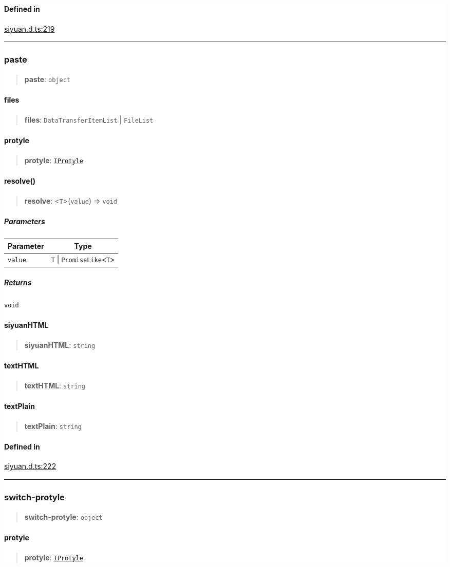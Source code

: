 #### Defined in

[siyuan.d.ts:219](https://github.com/siyuan-note/petal/tree/main/siyuan.d.ts#L219)

---

### paste

> **paste**: `object`

#### files

> **files**: `DataTransferItemList` \| `FileList`

#### protyle

> **protyle**: [`IProtyle`](IProtyle.md)

#### resolve()

> **resolve**: \<`T`\>(`value`) => `void`

##### Parameters

| Parameter | Type                        |
| --------- | --------------------------- |
| `value`   | `T` \| `PromiseLike`\<`T`\> |

##### Returns

`void`

#### siyuanHTML

> **siyuanHTML**: `string`

#### textHTML

> **textHTML**: `string`

#### textPlain

> **textPlain**: `string`

#### Defined in

[siyuan.d.ts:222](https://github.com/siyuan-note/petal/tree/main/siyuan.d.ts#L222)

---

### switch-protyle

> **switch-protyle**: `object`

#### protyle

> **protyle**: [`IProtyle`](IProtyle.md)
